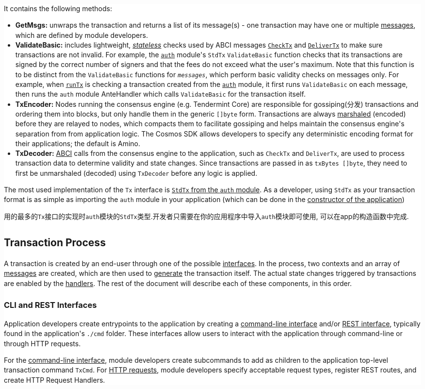 It contains the following methods:

* **GetMsgs:** unwraps the transaction and returns a list of its message(s) - one transaction may have one or multiple [messages](../building-modules/messages-and-queries.md#messages), which are defined by module developers.
* **ValidateBasic:** includes lightweight, [*stateless*](../basics/tx-lifecycle.md#types-of-checks) checks used by ABCI messages [`CheckTx`](./baseapp.md#checktx) and [`DeliverTx`](./baseapp.md#delivertx) to make sure transactions are not invalid. For example, the [`auth`](https://github.com/cosmos/cosmos-sdk/tree/master/x/auth) module's `StdTx` `ValidateBasic` function checks that its transactions are signed by the correct number of signers and that the fees do not exceed what the user's maximum. Note that this function is to be distinct from the `ValidateBasic` functions for *`messages`*, which perform basic validity checks on messages only. For example, when [`runTx`](./baseapp.md#runtx) is checking a transaction created from the [`auth`](https://github.com/cosmos/cosmos-sdk/tree/master/x/auth/spec) module, it first runs `ValidateBasic` on each message, then runs the `auth` module AnteHandler which calls `ValidateBasic` for the transaction itself.
* **TxEncoder:** Nodes running the consensus engine (e.g. Tendermint Core) are responsible for gossiping(分发) transactions and ordering them into blocks, but only handle them in the generic `[]byte` form. Transactions are always [marshaled](./encoding.md) (encoded) before they are relayed to nodes, which compacts them to facilitate gossiping and helps maintain the consensus engine's separation from from application logic. The Cosmos SDK allows developers to specify any deterministic encoding format for their applications; the default is Amino.
* **TxDecoder:** [ABCI](https://tendermint.com/docs/spec/abci/) calls from the consensus engine to the application, such as `CheckTx` and `DeliverTx`, are used to process transaction data to determine validity and state changes. Since transactions are passed in as `txBytes []byte`, they need to first be unmarshaled (decoded) using `TxDecoder` before any logic is applied.

The most used implementation of the `Tx` interface is  [`StdTx` from the `auth` module](https://github.com/cosmos/cosmos-sdk/blob/master/x/auth/types/stdtx.go). As a developer, using `StdTx` as your transaction format is as simple as importing the `auth` module in your application (which can be done in the [constructor of the application](../basics/app-anatomy.md#constructor-function)) 


用的最多的`Tx`接口的实现时`auth`模块的`StdTx`类型.开发者只需要在你的应用程序中导入`auth`模块即可使用, 可以在app的构造函数中完成.


## Transaction Process

A transaction is created by an end-user through one of the possible [interfaces](#interfaces). In the process, two contexts and an array of [messages](#messages) are created, which are then used to [generate](#transaction-generation) the transaction itself. The actual state changes triggered by transactions are enabled by the [handlers](#handlers). The rest of the document will describe each of these components, in this order.

### CLI and REST Interfaces

Application developers create entrypoints to the application by creating a [command-line interface](../interfaces/cli.md) and/or [REST interface](../interfaces/rest.md), typically found in the application's `./cmd` folder. These interfaces allow users to interact with the application through command-line or through HTTP requests.

For the [command-line interface](../building-modules/module-interfaces.md#cli), module developers create subcommands to add as children to the application top-level transaction command `TxCmd`. For [HTTP requests](../building-modules/module-interfaces.md#legacy-rest), module developers specify acceptable request types, register REST routes, and create HTTP Request Handlers.
